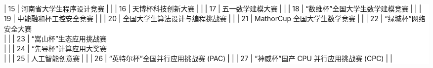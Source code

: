 | 15  | 河南省大学生程序设计竞赛           |     |
| 16  | 天博杯科技创新大赛              |     |
| 17  | 五一数学建模大赛               |     |
| 18  | “数维杯”全国大学生数学建模竞赛       |     |
| 19  | 中能融和杯工控安全竞赛            |     |
| 20  | 全国大学生算法设计与编程挑战赛        |     |
| 21  | MathorCup 全国大学生数学竞赛     |     |
| 22  | “绿城杯”网络安全大赛<br>        |     |
| 23  | “嵩山杯”生态应用挑战赛<br>       |     |
| 24  | “先导杯”计算应用大奖赛<br>       |     |
| 25  | 人工智能创意赛                |     |
| 26  | “英特尔杯”全国并行应用挑战赛 (PAC)   |     |
| 27  | “神威杯”国产 CPU 并行应用挑战赛 (CPC) |     |
